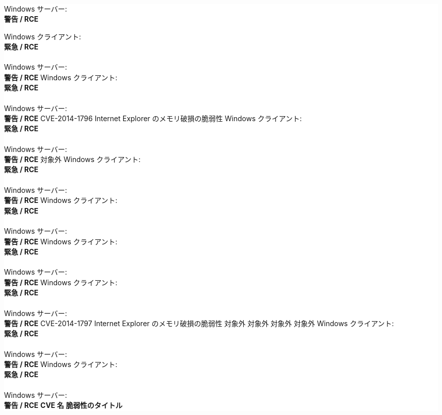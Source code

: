 Windows サーバー:<br />
<strong>警告 / RCE</strong></td>
<td style="border:1px solid black;">Windows クライアント:<br />
<strong>緊急 / RCE<br />
</strong><br />
Windows サーバー:<br />
<strong>警告 / RCE</strong></td>
<td style="border:1px solid black;">Windows クライアント:<br />
<strong>緊急 / RCE<br />
</strong><br />
Windows サーバー:<br />
<strong>警告 / RCE</strong></td>
</tr>
<tr class="odd">
<td style="border:1px solid black;">CVE-2014-1796</td>
<td style="border:1px solid black;">Internet Explorer のメモリ破損の脆弱性</td>
<td style="border:1px solid black;">Windows クライアント:<br />
<strong>緊急 / RCE<br />
</strong><br />
Windows サーバー:<br />
<strong>警告 / RCE</strong></td>
<td style="border:1px solid black;">対象外</td>
<td style="border:1px solid black;">Windows クライアント:<br />
<strong>緊急 / RCE<br />
</strong><br />
Windows サーバー:<br />
<strong>警告 / RCE</strong></td>
<td style="border:1px solid black;">Windows クライアント:<br />
<strong>緊急 / RCE<br />
</strong><br />
Windows サーバー:<br />
<strong>警告 / RCE</strong></td>
<td style="border:1px solid black;">Windows クライアント:<br />
<strong>緊急 / RCE<br />
</strong><br />
Windows サーバー:<br />
<strong>警告 / RCE</strong></td>
<td style="border:1px solid black;">Windows クライアント:<br />
<strong>緊急 / RCE<br />
</strong><br />
Windows サーバー:<br />
<strong>警告 / RCE</strong></td>
</tr>
<tr class="even">
<td style="border:1px solid black;">CVE-2014-1797</td>
<td style="border:1px solid black;">Internet Explorer のメモリ破損の脆弱性</td>
<td style="border:1px solid black;">対象外</td>
<td style="border:1px solid black;">対象外</td>
<td style="border:1px solid black;">対象外</td>
<td style="border:1px solid black;">対象外</td>
<td style="border:1px solid black;">Windows クライアント:<br />
<strong>緊急 / RCE<br />
</strong><br />
Windows サーバー:<br />
<strong>警告 / RCE</strong></td>
<td style="border:1px solid black;">Windows クライアント:<br />
<strong>緊急 / RCE<br />
</strong><br />
Windows サーバー:<br />
<strong>警告 / RCE</strong></td>
</tr>
<tr class="odd">
<td style="border:1px solid black;"><strong>CVE 名</strong></td>
<td style="border:1px solid black;"><strong>脆弱性のタイトル</strong></td>